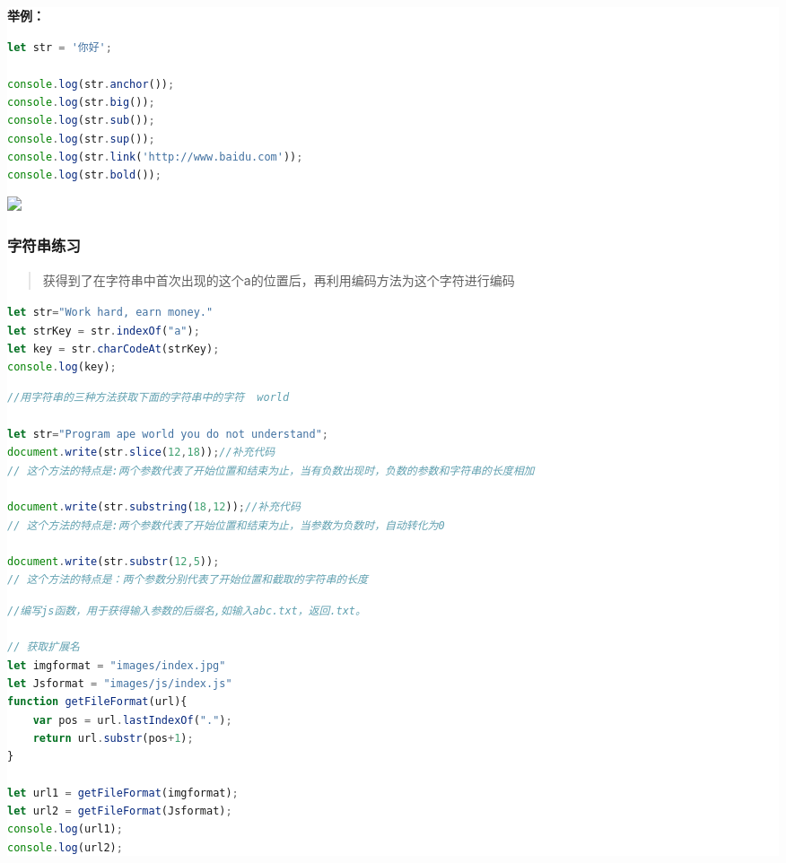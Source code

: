 **举例：**

```js
let str = '你好';

console.log(str.anchor());
console.log(str.big());
console.log(str.sub());
console.log(str.sup());
console.log(str.link('http://www.baidu.com'));
console.log(str.bold());
```

![](http://img.smyhvae.com/20180202_1536.png)

### 字符串练习

> 获得到了在字符串中首次出现的这个a的位置后，再利用编码方法为这个字符进行编码

```js
let str="Work hard, earn money."
let strKey = str.indexOf("a");
let key = str.charCodeAt(strKey);
console.log(key);
```

```js
//用字符串的三种方法获取下面的字符串中的字符  world

let str="Program ape world you do not understand";
document.write(str.slice(12,18));//补充代码
// 这个方法的特点是:两个参数代表了开始位置和结束为止，当有负数出现时，负数的参数和字符串的长度相加

document.write(str.substring(18,12));//补充代码
// 这个方法的特点是:两个参数代表了开始位置和结束为止，当参数为负数时，自动转化为0

document.write(str.substr(12,5));
// 这个方法的特点是：两个参数分别代表了开始位置和截取的字符串的长度
```

```js
//编写js函数，用于获得输入参数的后缀名,如输入abc.txt，返回.txt。

// 获取扩展名
let imgformat = "images/index.jpg"
let Jsformat = "images/js/index.js"
function getFileFormat(url){
    var pos = url.lastIndexOf(".");
    return url.substr(pos+1);
}

let url1 = getFileFormat(imgformat);
let url2 = getFileFormat(Jsformat);
console.log(url1);
console.log(url2);
```
